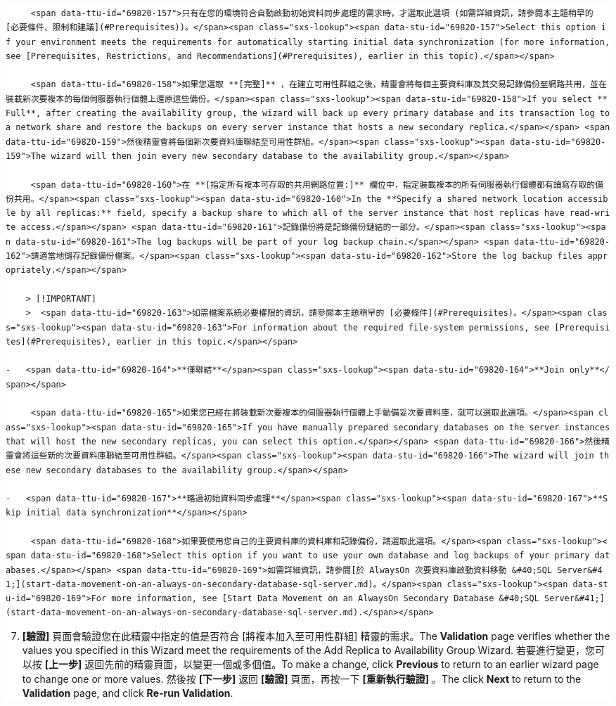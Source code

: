          <span data-ttu-id="69820-157">只有在您的環境符合自動啟動初始資料同步處理的需求時，才選取此選項 (如需詳細資訊，請參閱本主題稍早的 [必要條件、限制和建議](#Prerequisites))。</span><span class="sxs-lookup"><span data-stu-id="69820-157">Select this option if your environment meets the requirements for automatically starting initial data synchronization (for more information, see [Prerequisites, Restrictions, and Recommendations](#Prerequisites), earlier in this topic).</span></span>  
  
         <span data-ttu-id="69820-158">如果您選取 **[完整]** ，在建立可用性群組之後，精靈會將每個主要資料庫及其交易記錄備份至網路共用，並在裝載新次要複本的每個伺服器執行個體上還原這些備份。</span><span class="sxs-lookup"><span data-stu-id="69820-158">If you select **Full**, after creating the availability group, the wizard will back up every primary database and its transaction log to a network share and restore the backups on every server instance that hosts a new secondary replica.</span></span> <span data-ttu-id="69820-159">然後精靈會將每個新次要資料庫聯結至可用性群組。</span><span class="sxs-lookup"><span data-stu-id="69820-159">The wizard will then join every new secondary database to the availability group.</span></span>  
  
         <span data-ttu-id="69820-160">在 **[指定所有複本可存取的共用網路位置:]** 欄位中，指定裝載複本的所有伺服器執行個體都有讀寫存取的備份共用。</span><span class="sxs-lookup"><span data-stu-id="69820-160">In the **Specify a shared network location accessible by all replicas:** field, specify a backup share to which all of the server instance that host replicas have read-write access.</span></span> <span data-ttu-id="69820-161">記錄備份將是記錄備份鏈結的一部分。</span><span class="sxs-lookup"><span data-stu-id="69820-161">The log backups will be part of your log backup chain.</span></span> <span data-ttu-id="69820-162">請適當地儲存記錄備份檔案。</span><span class="sxs-lookup"><span data-stu-id="69820-162">Store the log backup files appropriately.</span></span>  
  
        > [!IMPORTANT]  
        >  <span data-ttu-id="69820-163">如需檔案系統必要權限的資訊，請參閱本主題稍早的 [必要條件](#Prerequisites)。</span><span class="sxs-lookup"><span data-stu-id="69820-163">For information about the required file-system permissions, see [Prerequisites](#Prerequisites), earlier in this topic.</span></span>  
  
    -   <span data-ttu-id="69820-164">**僅聯結**</span><span class="sxs-lookup"><span data-stu-id="69820-164">**Join only**</span></span>  
  
         <span data-ttu-id="69820-165">如果您已經在將裝載新次要複本的伺服器執行個體上手動備妥次要資料庫，就可以選取此選項。</span><span class="sxs-lookup"><span data-stu-id="69820-165">If you have manually prepared secondary databases on the server instances that will host the new secondary replicas, you can select this option.</span></span> <span data-ttu-id="69820-166">然後精靈會將這些新的次要資料庫聯結至可用性群組。</span><span class="sxs-lookup"><span data-stu-id="69820-166">The wizard will join these new secondary databases to the availability group.</span></span>  
  
    -   <span data-ttu-id="69820-167">**略過初始資料同步處理**</span><span class="sxs-lookup"><span data-stu-id="69820-167">**Skip initial data synchronization**</span></span>  
  
         <span data-ttu-id="69820-168">如果要使用您自己的主要資料庫的資料庫和記錄備份，請選取此選項。</span><span class="sxs-lookup"><span data-stu-id="69820-168">Select this option if you want to use your own database and log backups of your primary databases.</span></span> <span data-ttu-id="69820-169">如需詳細資訊，請參閱[於 AlwaysOn 次要資料庫啟動資料移動 &#40;SQL Server&#41;](start-data-movement-on-an-always-on-secondary-database-sql-server.md)。</span><span class="sxs-lookup"><span data-stu-id="69820-169">For more information, see [Start Data Movement on an AlwaysOn Secondary Database &#40;SQL Server&#41;](start-data-movement-on-an-always-on-secondary-database-sql-server.md).</span></span>  
  
7.  <span data-ttu-id="69820-170">**[驗證]** 頁面會驗證您在此精靈中指定的值是否符合 [將複本加入至可用性群組] 精靈的需求。</span><span class="sxs-lookup"><span data-stu-id="69820-170">The **Validation** page verifies whether the values you specified in this Wizard meet the requirements of the Add Replica to Availability Group Wizard.</span></span> <span data-ttu-id="69820-171">若要進行變更，您可以按 **[上一步]** 返回先前的精靈頁面，以變更一個或多個值。</span><span class="sxs-lookup"><span data-stu-id="69820-171">To make a change, click **Previous** to return to an earlier wizard page to change one or more values.</span></span> <span data-ttu-id="69820-172">然後按 **[下一步]** 返回 **[驗證]** 頁面，再按一下 **[重新執行驗證]** 。</span><span class="sxs-lookup"><span data-stu-id="69820-172">The click **Next** to return to the **Validation** page, and click **Re-run Validation**.</span></span>  
  